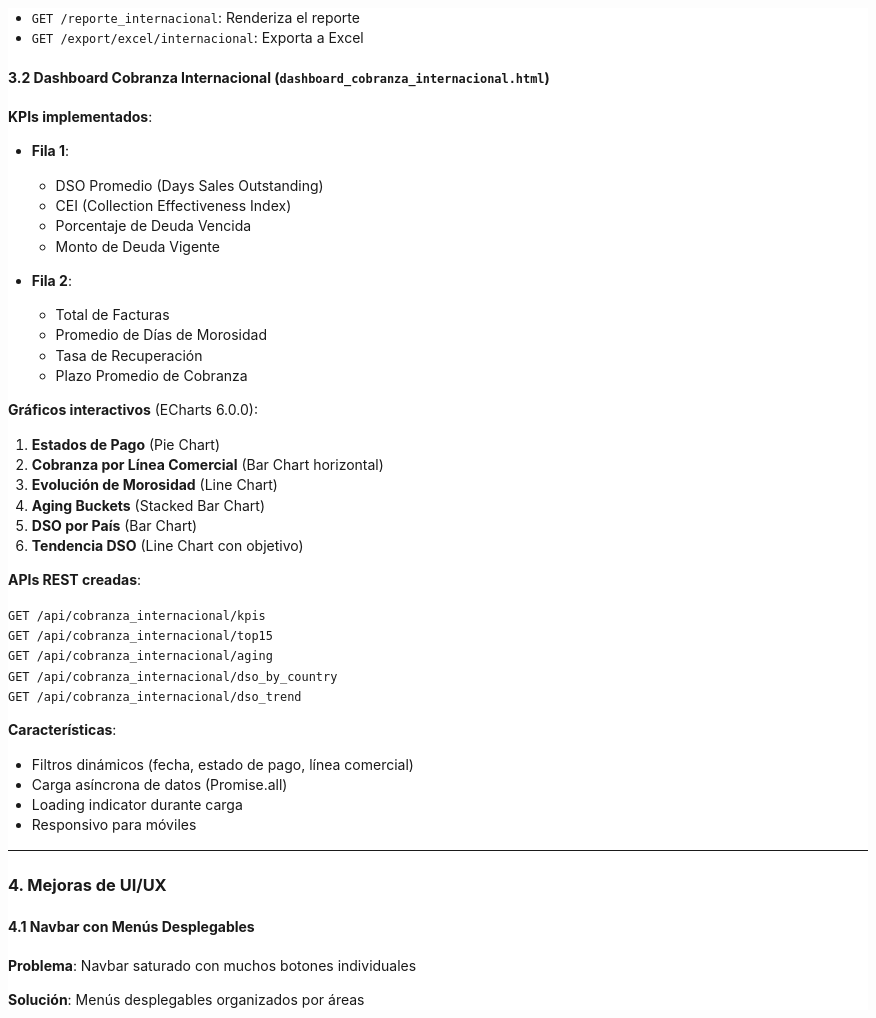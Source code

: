 - `GET /reporte_internacional`: Renderiza el reporte
- `GET /export/excel/internacional`: Exporta a Excel

#### 3.2 Dashboard Cobranza Internacional (`dashboard_cobranza_internacional.html`)

**KPIs implementados**:

- **Fila 1**:

  - DSO Promedio (Days Sales Outstanding)
  - CEI (Collection Effectiveness Index)
  - Porcentaje de Deuda Vencida
  - Monto de Deuda Vigente
- **Fila 2**:

  - Total de Facturas
  - Promedio de Días de Morosidad
  - Tasa de Recuperación
  - Plazo Promedio de Cobranza

**Gráficos interactivos** (ECharts 6.0.0):

1. **Estados de Pago** (Pie Chart)
2. **Cobranza por Línea Comercial** (Bar Chart horizontal)
3. **Evolución de Morosidad** (Line Chart)
4. **Aging Buckets** (Stacked Bar Chart)
5. **DSO por País** (Bar Chart)
6. **Tendencia DSO** (Line Chart con objetivo)

**APIs REST creadas**:

```
GET /api/cobranza_internacional/kpis
GET /api/cobranza_internacional/top15
GET /api/cobranza_internacional/aging
GET /api/cobranza_internacional/dso_by_country
GET /api/cobranza_internacional/dso_trend
```

**Características**:

- Filtros dinámicos (fecha, estado de pago, línea comercial)
- Carga asíncrona de datos (Promise.all)
- Loading indicator durante carga
- Responsivo para móviles

---

### 4. **Mejoras de UI/UX**

#### 4.1 Navbar con Menús Desplegables

**Problema**: Navbar saturado con muchos botones individuales

**Solución**: Menús desplegables organizados por áreas
